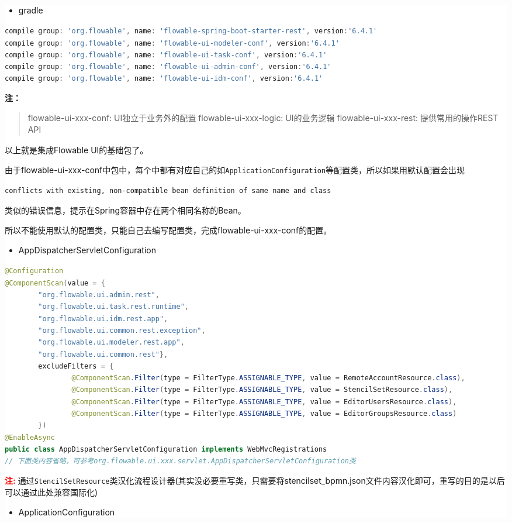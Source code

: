 - gradle

~~~groovy
compile group: 'org.flowable', name: 'flowable-spring-boot-starter-rest', version:'6.4.1'
compile group: 'org.flowable', name: 'flowable-ui-modeler-conf', version:'6.4.1'
compile group: 'org.flowable', name: 'flowable-ui-task-conf', version:'6.4.1'
compile group: 'org.flowable', name: 'flowable-ui-admin-conf', version:'6.4.1'
compile group: 'org.flowable', name: 'flowable-ui-idm-conf', version:'6.4.1'
~~~

**注：** 

> flowable-ui-xxx-conf: UI独立于业务外的配置
> flowable-ui-xxx-logic: UI的业务逻辑
> flowable-ui-xxx-rest: 提供常用的操作REST API

以上就是集成Flowable UI的基础包了。

由于flowable-ui-xxx-conf中包中，每个中都有对应自己的如`ApplicationConfiguration`等配置类，所以如果用默认配置会出现

~~~
conflicts with existing, non-compatible bean definition of same name and class
~~~

类似的错误信息，提示在Spring容器中存在两个相同名称的Bean。

所以不能使用默认的配置类，只能自己去编写配置类，完成flowable-ui-xxx-conf的配置。

- AppDispatcherServletConfiguration

```java
@Configuration
@ComponentScan(value = {
        "org.flowable.ui.admin.rest",
        "org.flowable.ui.task.rest.runtime",
        "org.flowable.ui.idm.rest.app",
        "org.flowable.ui.common.rest.exception",
        "org.flowable.ui.modeler.rest.app",
        "org.flowable.ui.common.rest"},
        excludeFilters = {
                @ComponentScan.Filter(type = FilterType.ASSIGNABLE_TYPE, value = RemoteAccountResource.class),
                @ComponentScan.Filter(type = FilterType.ASSIGNABLE_TYPE, value = StencilSetResource.class),
                @ComponentScan.Filter(type = FilterType.ASSIGNABLE_TYPE, value = EditorUsersResource.class),
                @ComponentScan.Filter(type = FilterType.ASSIGNABLE_TYPE, value = EditorGroupsResource.class)
        })
@EnableAsync
public class AppDispatcherServletConfiguration implements WebMvcRegistrations
// 下面类内容省略，可参考org.flowable.ui.xxx.servlet.AppDispatcherServletConfiguration类
```

<font color="red">**注:**</font> 通过`StencilSetResource`类汉化流程设计器(其实没必要重写类，只需要将stencilset_bpmn.json文件内容汉化即可，重写的目的是以后可以通过此处兼容国际化)

- ApplicationConfiguration
